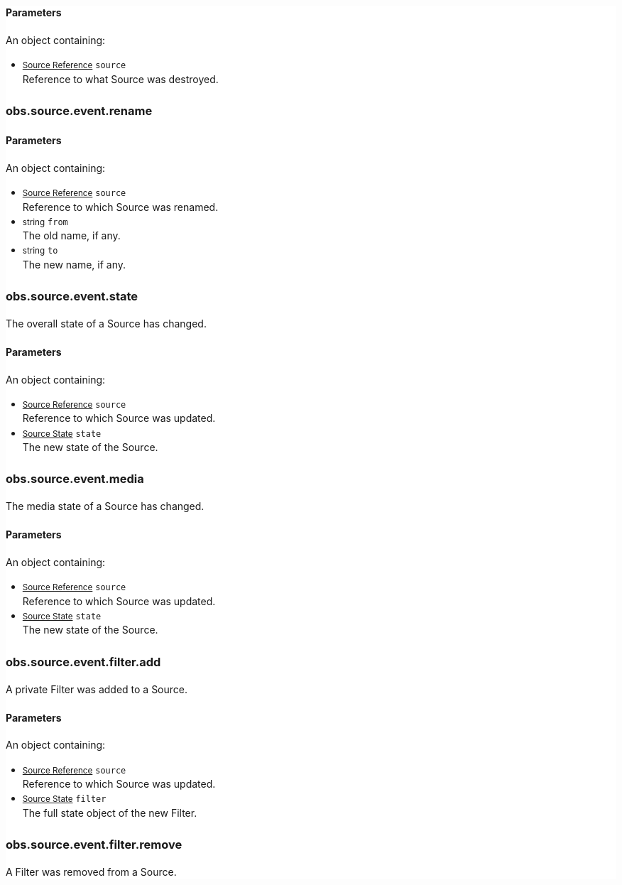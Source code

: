#### Parameters
An object containing:

- <small>[Source Reference](#source-reference)</small> `source`  
  Reference to what Source was destroyed.

### obs.source.event.rename

#### Parameters
An object containing:

- <small>[Source Reference](#source-reference)</small> `source`  
  Reference to which Source was renamed.
- <small>string</small> `from`  
  The old name, if any.
- <small>string</small> `to`  
  The new name, if any.

### obs.source.event.state
The overall state of a Source has changed.

#### Parameters
An object containing:

- <small>[Source Reference](#source-reference)</small> `source`  
  Reference to which Source was updated.
- <small>[Source State](#source-state)</small> `state`  
  The new state of the Source.

### obs.source.event.media
The media state of a Source has changed.

#### Parameters
An object containing:

- <small>[Source Reference](#source-reference)</small> `source`  
  Reference to which Source was updated.
- <small>[Source State](#source-state)</small> `state`  
  The new state of the Source.

### obs.source.event.filter.add
A private Filter was added to a Source.

#### Parameters
An object containing:

- <small>[Source Reference](#source-reference)</small> `source`  
  Reference to which Source was updated.
- <small>[Source State](#source-state)</small> `filter`  
  The full state object of the new Filter.


### obs.source.event.filter.remove
A Filter was removed from a Source.
